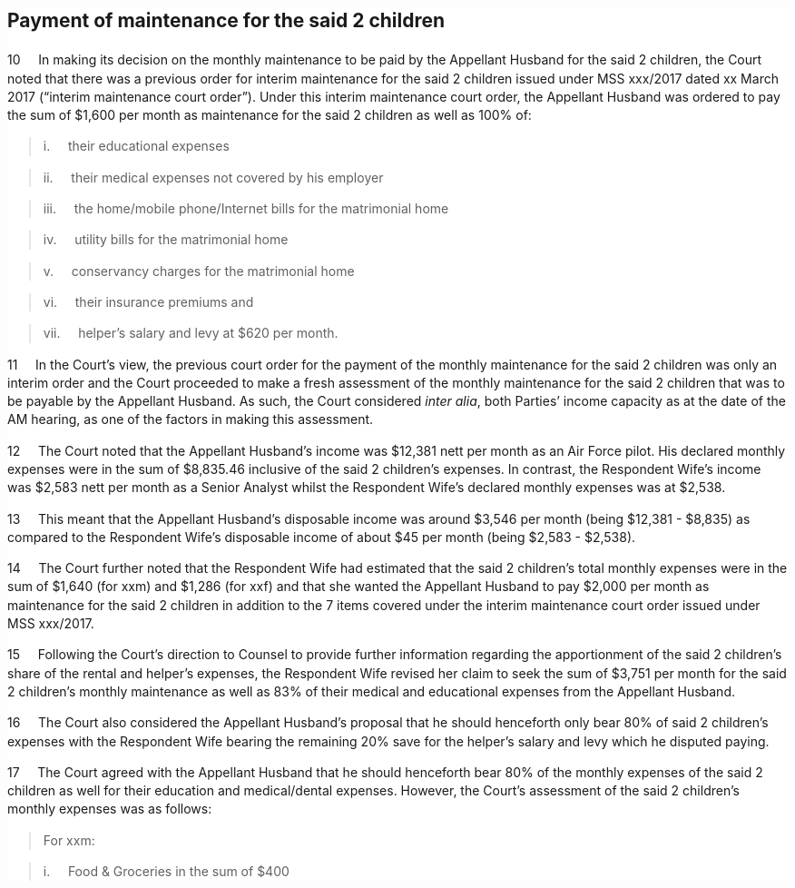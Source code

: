 ## Payment of maintenance for the said 2 children

10     In making its decision on the monthly maintenance to be paid by the Appellant Husband for the said 2 children, the Court noted that there was a previous order for interim maintenance for the said 2 children issued under MSS xxx/2017 dated xx March 2017 (“interim maintenance court order”). Under this interim maintenance court order, the Appellant Husband was ordered to pay the sum of $1,600 per month as maintenance for the said 2 children as well as 100% of:

> i.     their educational expenses

> ii.     their medical expenses not covered by his employer

> iii.     the home/mobile phone/Internet bills for the matrimonial home

> iv.     utility bills for the matrimonial home

> v.     conservancy charges for the matrimonial home

> vi.     their insurance premiums and

> vii.     helper’s salary and levy at $620 per month.

11     In the Court’s view, the previous court order for the payment of the monthly maintenance for the said 2 children was only an interim order and the Court proceeded to make a fresh assessment of the monthly maintenance for the said 2 children that was to be payable by the Appellant Husband. As such, the Court considered _inter alia_, both Parties’ income capacity as at the date of the AM hearing, as one of the factors in making this assessment.

12     The Court noted that the Appellant Husband’s income was $12,381 nett per month as an Air Force pilot. His declared monthly expenses were in the sum of $8,835.46 inclusive of the said 2 children’s expenses. In contrast, the Respondent Wife’s income was $2,583 nett per month as a Senior Analyst whilst the Respondent Wife’s declared monthly expenses was at $2,538.

13     This meant that the Appellant Husband’s disposable income was around $3,546 per month (being $12,381 - $8,835) as compared to the Respondent Wife’s disposable income of about $45 per month (being $2,583 - $2,538).

14     The Court further noted that the Respondent Wife had estimated that the said 2 children’s total monthly expenses were in the sum of $1,640 (for xxm) and $1,286 (for xxf) and that she wanted the Appellant Husband to pay $2,000 per month as maintenance for the said 2 children in addition to the 7 items covered under the interim maintenance court order issued under MSS xxx/2017.

15     Following the Court’s direction to Counsel to provide further information regarding the apportionment of the said 2 children’s share of the rental and helper’s expenses, the Respondent Wife revised her claim to seek the sum of $3,751 per month for the said 2 children’s monthly maintenance as well as 83% of their medical and educational expenses from the Appellant Husband.

16     The Court also considered the Appellant Husband’s proposal that he should henceforth only bear 80% of said 2 children’s expenses with the Respondent Wife bearing the remaining 20% save for the helper’s salary and levy which he disputed paying.

17     The Court agreed with the Appellant Husband that he should henceforth bear 80% of the monthly expenses of the said 2 children as well for their education and medical/dental expenses. However, the Court’s assessment of the said 2 children’s monthly expenses was as follows:

> For xxm:

> i.     Food & Groceries in the sum of $400
